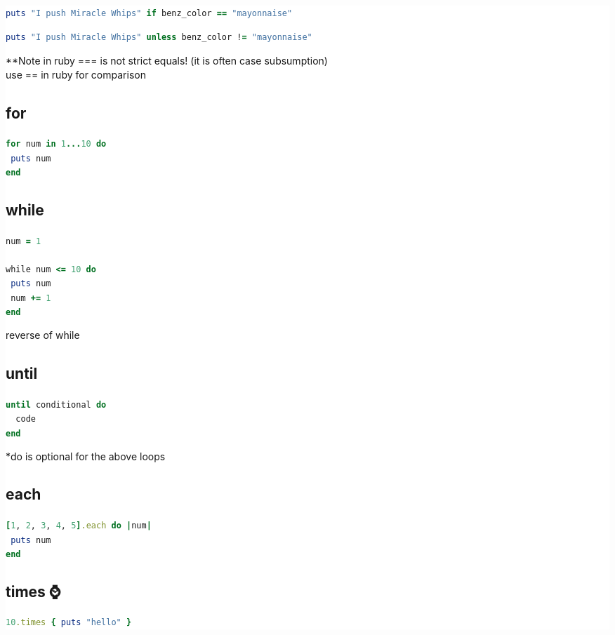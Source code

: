 ```ruby
puts "I push Miracle Whips" if benz_color == "mayonnaise"
```
```ruby
puts "I push Miracle Whips" unless benz_color != "mayonnaise"
```

**Note
in ruby === is not strict equals! (it is often case subsumption)  
use == in ruby for comparison

## for

```ruby
for num in 1...10 do
 puts num
end
```

## while

```ruby
num = 1

while num <= 10 do
 puts num
 num += 1
end
```

reverse of while

## until

```ruby
until conditional do
  code
end
```
*do is optional for the above loops

## each
```ruby
[1, 2, 3, 4, 5].each do |num|
 puts num
end
```

## times ⌚

```ruby
10.times { puts "hello" }
```
